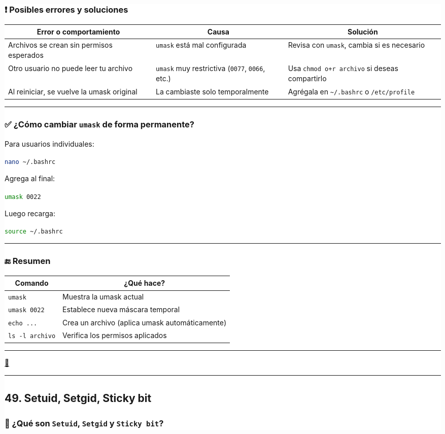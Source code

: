 
### ❗ Posibles errores y soluciones

| Error o comportamiento                    | Causa                                          | Solución                                      |
| ----------------------------------------- | ---------------------------------------------- | --------------------------------------------- |
| Archivos se crean sin permisos esperados  | `umask` está mal configurada                   | Revisa con `umask`, cambia si es necesario    |
| Otro usuario no puede leer tu archivo     | `umask` muy restrictiva (`0077`, `0066`, etc.) | Usa `chmod o+r archivo` si deseas compartirlo |
| Al reiniciar, se vuelve la umask original | La cambiaste solo temporalmente                | Agrégala en `~/.bashrc` o `/etc/profile`      |

---

### ✅ ¿Cómo cambiar `umask` de forma permanente?

Para usuarios individuales:

```bash
nano ~/.bashrc
```

Agrega al final:

```bash
umask 0022
```

Luego recarga:

```bash
source ~/.bashrc
```

---

### 🔚 Resumen

| Comando         | ¿Qué hace?                                     |
| --------------- | ---------------------------------------------- |
| `umask`         | Muestra la umask actual                        |
| `umask 0022`    | Establece nueva máscara temporal               |
| `echo ...`      | Crea un archivo (aplica umask automáticamente) |
| `ls -l archivo` | Verifica los permisos aplicados                |

---

[🔼](#índice)

---

## **49. Setuid, Setgid, Sticky bit**

### 🔐 ¿Qué son `Setuid`, `Setgid` y `Sticky bit`?
